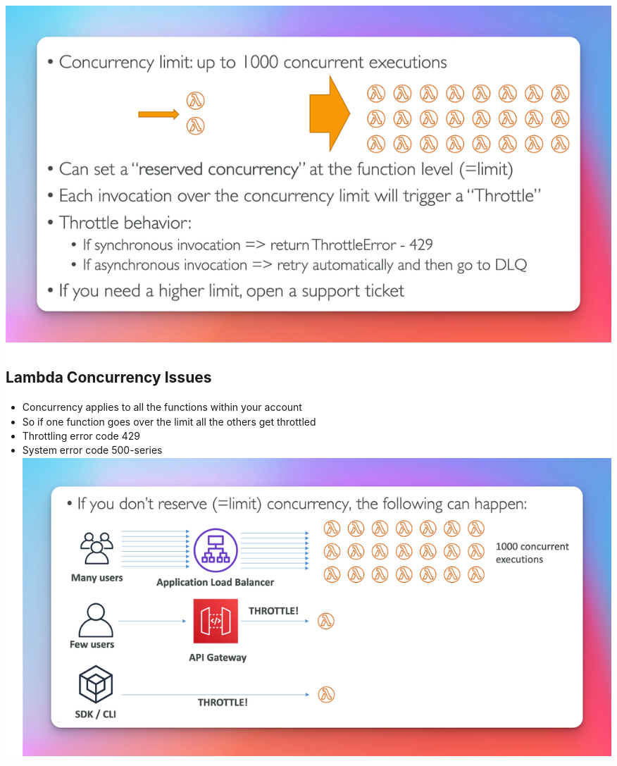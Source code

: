 ![](./images/lambda-concurency-throttling.png)

## Lambda Concurrency Issues

- Concurrency applies to all the functions within your account
- So if one function goes over the limit all the others get throttled
- Throttling error code 429
- System error code 500-series
  ![](./images/lambda-concurrency-issue.png)
